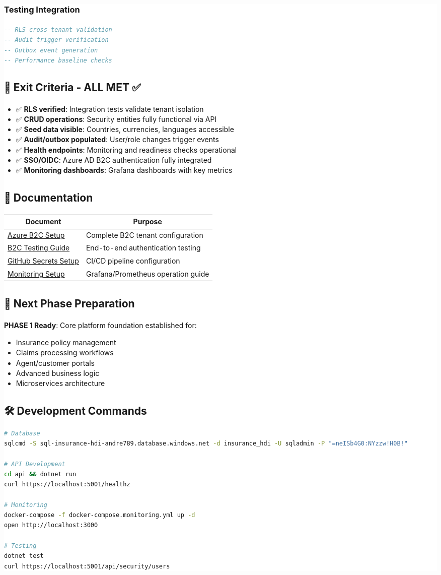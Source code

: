 ### Testing Integration
```sql
-- RLS cross-tenant validation
-- Audit trigger verification  
-- Outbox event generation
-- Performance baseline checks
```

## 🎯 Exit Criteria - ALL MET ✅

- ✅ **RLS verified**: Integration tests validate tenant isolation
- ✅ **CRUD operations**: Security entities fully functional via API
- ✅ **Seed data visible**: Countries, currencies, languages accessible
- ✅ **Audit/outbox populated**: User/role changes trigger events
- ✅ **Health endpoints**: Monitoring and readiness checks operational  
- ✅ **SSO/OIDC**: Azure AD B2C authentication fully integrated
- ✅ **Monitoring dashboards**: Grafana dashboards with key metrics

## 📖 Documentation

| Document | Purpose |
|----------|---------|
| [Azure B2C Setup](docs/AZURE_B2C_EMAIL_PASSWORD_SETUP.md) | Complete B2C tenant configuration |
| [B2C Testing Guide](docs/B2C_TESTING_GUIDE.md) | End-to-end authentication testing |
| [GitHub Secrets Setup](docs/GITHUB_SECRETS_SETUP.md) | CI/CD pipeline configuration |
| [Monitoring Setup](docs/MONITORING_SETUP.md) | Grafana/Prometheus operation guide |

## 🔮 Next Phase Preparation

**PHASE 1 Ready**: Core platform foundation established for:
- Insurance policy management
- Claims processing workflows  
- Agent/customer portals
- Advanced business logic
- Microservices architecture

## 🛠 Development Commands

```bash
# Database
sqlcmd -S sql-insurance-hdi-andre789.database.windows.net -d insurance_hdi -U sqladmin -P "=neISb4G0:NYzzw!H0B!"

# API Development  
cd api && dotnet run
curl https://localhost:5001/healthz

# Monitoring
docker-compose -f docker-compose.monitoring.yml up -d
open http://localhost:3000

# Testing
dotnet test
curl https://localhost:5001/api/security/users
```
